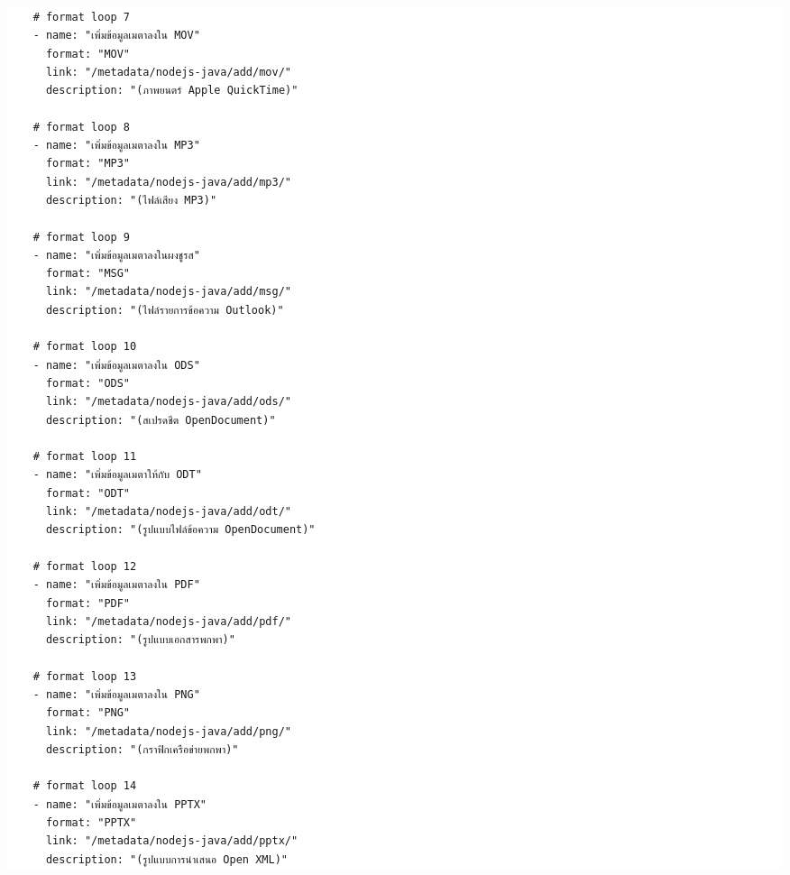         # format loop 7
        - name: "เพิ่มข้อมูลเมตาลงใน MOV"
          format: "MOV"
          link: "/metadata/nodejs-java/add/mov/"
          description: "(ภาพยนตร์ Apple QuickTime)"
          
        # format loop 8
        - name: "เพิ่มข้อมูลเมตาลงใน MP3"
          format: "MP3"
          link: "/metadata/nodejs-java/add/mp3/"
          description: "(ไฟล์เสียง MP3)"
          
        # format loop 9
        - name: "เพิ่มข้อมูลเมตาลงในผงชูรส"
          format: "MSG"
          link: "/metadata/nodejs-java/add/msg/"
          description: "(ไฟล์รายการข้อความ Outlook)"
          
        # format loop 10
        - name: "เพิ่มข้อมูลเมตาลงใน ODS"
          format: "ODS"
          link: "/metadata/nodejs-java/add/ods/"
          description: "(สเปรดชีต OpenDocument)"
          
        # format loop 11
        - name: "เพิ่มข้อมูลเมตาให้กับ ODT"
          format: "ODT"
          link: "/metadata/nodejs-java/add/odt/"
          description: "(รูปแบบไฟล์ข้อความ OpenDocument)"
          
        # format loop 12
        - name: "เพิ่มข้อมูลเมตาลงใน PDF"
          format: "PDF"
          link: "/metadata/nodejs-java/add/pdf/"
          description: "(รูปแบบเอกสารพกพา)"
          
        # format loop 13
        - name: "เพิ่มข้อมูลเมตาลงใน PNG"
          format: "PNG"
          link: "/metadata/nodejs-java/add/png/"
          description: "(กราฟิกเครือข่ายพกพา)"
          
        # format loop 14
        - name: "เพิ่มข้อมูลเมตาลงใน PPTX"
          format: "PPTX"
          link: "/metadata/nodejs-java/add/pptx/"
          description: "(รูปแบบการนำเสนอ Open XML)"
          